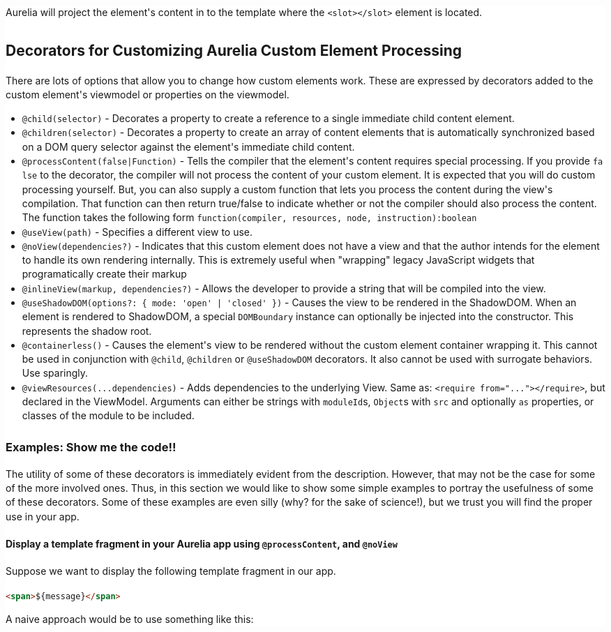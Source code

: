 Aurelia will project the element's content in to the template where the `<slot></slot>` element is located.

## Decorators for Customizing Aurelia Custom Element Processing

There are lots of options that allow you to change how custom elements work. These are expressed by decorators added to the custom element's viewmodel or properties on the viewmodel.

* `@child(selector)` - Decorates a property to create a reference to a single immediate child content element.
* `@children(selector)` - Decorates a property to create an array of content elements that is automatically synchronized based on a DOM query selector against the element's immediate child content.
* `@processContent(false|Function)` - Tells the compiler that the element's content requires special processing. If you provide `false` to the decorator, the compiler will not process the content of your custom element. It is expected that you will do custom processing yourself. But, you can also supply a custom function that lets you process the content during the view's compilation. That function can then return true/false to indicate whether or not the compiler should also process the content. The function takes the following form `function(compiler, resources, node, instruction):boolean`
* `@useView(path)` - Specifies a different view to use.
* `@noView(dependencies?)` - Indicates that this custom element does not have a view and that the author intends for the element to handle its own rendering internally. This is extremely useful when "wrapping" legacy JavaScript widgets that programatically create their markup
* `@inlineView(markup, dependencies?)` - Allows the developer to provide a string that will be compiled into the view.
* `@useShadowDOM(options?: { mode: 'open' | 'closed' })` - Causes the view to be rendered in the ShadowDOM. When an element is rendered to ShadowDOM, a special `DOMBoundary` instance can optionally be injected into the constructor. This represents the shadow root.
* `@containerless()` - Causes the element's view to be rendered without the custom element container wrapping it. This cannot be used in conjunction with `@child`, `@children` or `@useShadowDOM` decorators. It also cannot be used with surrogate behaviors. Use sparingly.
* `@viewResources(...dependencies)` - Adds dependencies to the underlying View. Same as: `<require from="..."></require>`, but declared in the ViewModel. Arguments can either be strings with `moduleId`s, `Object`s with `src` and optionally `as` properties, or classes of the module to be included.

### Examples: Show me the code!!

The utility of some of these decorators is immediately evident from the description. However, that may not be the case for some of the more involved ones. Thus, in this section we would like to show some simple examples to portray the usefulness of some of these decorators. Some of these examples are even silly (why? for the sake of science!), but we trust you will find the proper use in your app.

#### Display a template fragment in your Aurelia app using `@processContent`, and `@noView`

Suppose we want to display the following template fragment in our app.

```HTML
<span>${message}</span>
```

A naive approach would be to use something like this:
